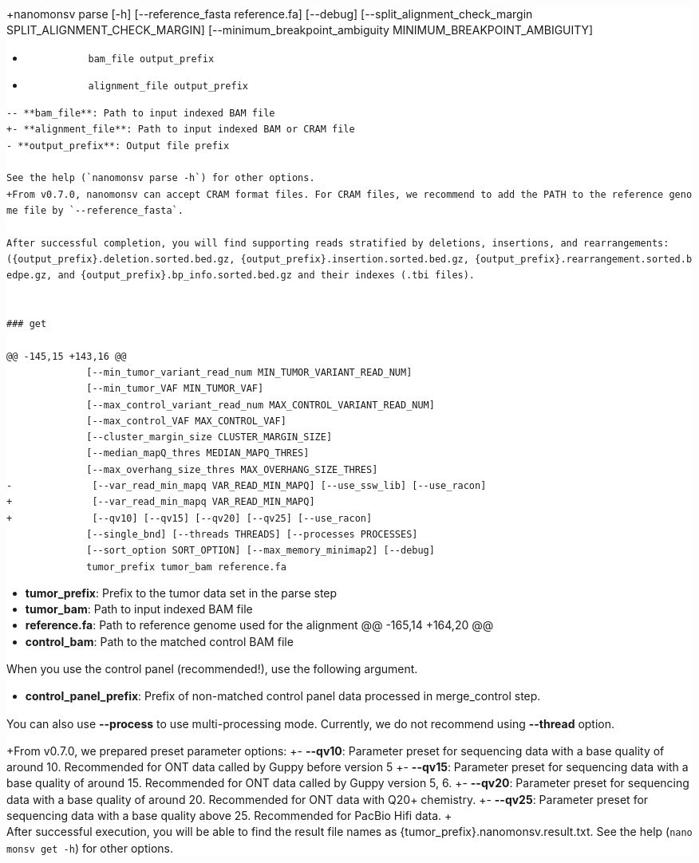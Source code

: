 +nanomonsv parse [-h] [--reference_fasta reference.fa] [--debug]
                 [--split_alignment_check_margin SPLIT_ALIGNMENT_CHECK_MARGIN]
                 [--minimum_breakpoint_ambiguity MINIMUM_BREAKPOINT_AMBIGUITY]
-                bam_file output_prefix
+                alignment_file output_prefix
 ```
-- **bam_file**: Path to input indexed BAM file
+- **alignment_file**: Path to input indexed BAM or CRAM file
 - **output_prefix**: Output file prefix
 
 See the help (`nanomonsv parse -h`) for other options.
+From v0.7.0, nanomonsv can accept CRAM format files. For CRAM files, we recommend to add the PATH to the reference genome file by `--reference_fasta`.
 
 After successful completion, you will find supporting reads stratified by deletions, insertions, and rearrangements: 
 ({output_prefix}.deletion.sorted.bed.gz, {output_prefix}.insertion.sorted.bed.gz, {output_prefix}.rearrangement.sorted.bedpe.gz, and {output_prefix}.bp_info.sorted.bed.gz and their indexes (.tbi files). 
 
 
 ### get
 
@@ -145,15 +143,16 @@
               [--min_tumor_variant_read_num MIN_TUMOR_VARIANT_READ_NUM]
               [--min_tumor_VAF MIN_TUMOR_VAF]
               [--max_control_variant_read_num MAX_CONTROL_VARIANT_READ_NUM]
               [--max_control_VAF MAX_CONTROL_VAF]
               [--cluster_margin_size CLUSTER_MARGIN_SIZE]
               [--median_mapQ_thres MEDIAN_MAPQ_THRES]
               [--max_overhang_size_thres MAX_OVERHANG_SIZE_THRES]
-              [--var_read_min_mapq VAR_READ_MIN_MAPQ] [--use_ssw_lib] [--use_racon]
+              [--var_read_min_mapq VAR_READ_MIN_MAPQ]
+              [--qv10] [--qv15] [--qv20] [--qv25] [--use_racon]
               [--single_bnd] [--threads THREADS] [--processes PROCESSES] 
               [--sort_option SORT_OPTION] [--max_memory_minimap2] [--debug]
               tumor_prefix tumor_bam reference.fa
  ```
  - **tumor_prefix**: Prefix to the tumor data set in the parse step
  - **tumor_bam**: Path to input indexed BAM file
  - **reference.fa**: Path to reference genome used for the alignment
@@ -165,14 +164,20 @@
 - **control_bam**: Path to the matched control BAM file
 
 When you use the control panel (recommended!), use the following argument.
 - **control_panel_prefix**: Prefix of non-matched control panel data processed in merge_control step.
 
 You can also use **--process** to use multi-processing mode. Currently, we do not recommend using **--thread** option.
 
+From v0.7.0, we prepared preset parameter options:
+- **--qv10**: Parameter preset for sequencing data with a base quality of around 10. Recommended for ONT data called by Guppy before version 5
+- **--qv15**: Parameter preset for sequencing data with a base quality of around 15. Recommended for ONT data called by Guppy version 5, 6.
+- **--qv20**: Parameter preset for sequencing data with a base quality of around 20. Recommended for ONT data with Q20+ chemistry.
+- **--qv25**: Parameter preset for sequencing data with a base quality above 25. Recommended for PacBio Hifi data.
+  
 After successful execution, you will be able to find the result file names as {tumor_prefix}.nanomonsv.result.txt.
 See the help (`nanomonsv get -h`) for other options. 
 